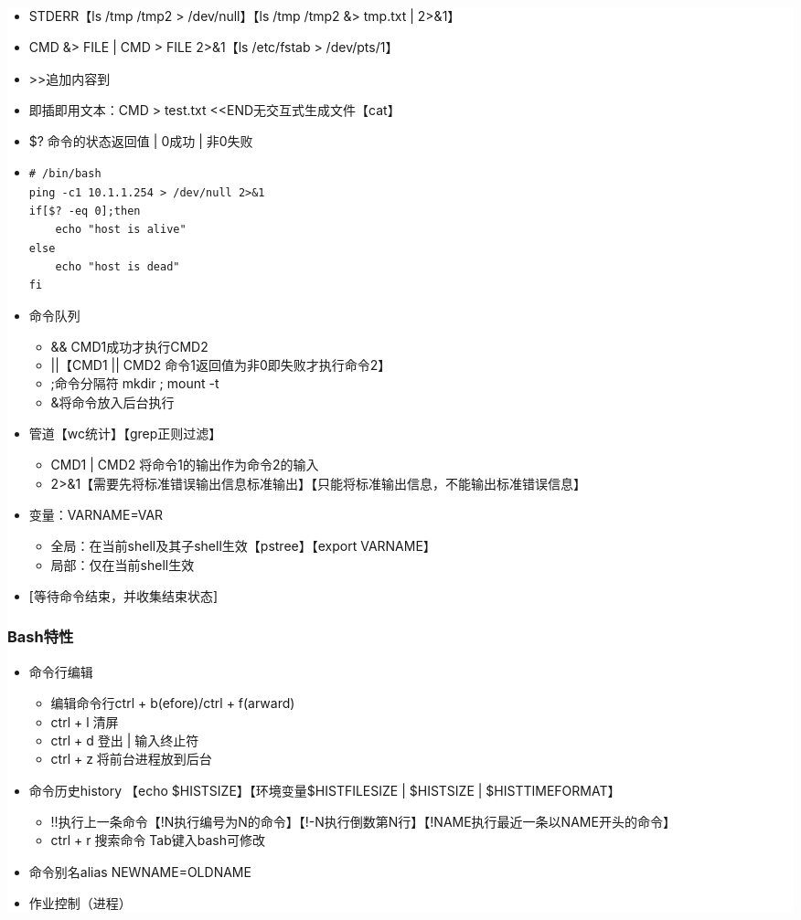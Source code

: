   - STDERR【ls /tmp /tmp2 > /dev/null】【ls /tmp /tmp2 &> tmp.txt | 2>&1】

  - CMD &> FILE | CMD > FILE 2>&1【ls /etc/fstab > /dev/pts/1】

  - \>>追加内容到

  - 即插即用文本：CMD > test.txt <<END无交互式生成文件【cat】

  - $? 命令的状态返回值 | 0成功 | 非0失败

  - ```shell
    # /bin/bash
    ping -c1 10.1.1.254 > /dev/null 2>&1
    if[$? -eq 0];then
    	echo "host is alive"
    else
    	echo "host is dead"
    fi
    ```

- 命令队列

  - &&      CMD1成功才执行CMD2
  - ||【CMD1 || CMD2     命令1返回值为非0即失败才执行命令2】
  - ;命令分隔符     mkdir ; mount -t
  - &将命令放入后台执行

- 管道【wc统计】【grep正则过滤】

  - CMD1 | CMD2 将命令1的输出作为命令2的输入
  - 2>&1【需要先将标准错误输出信息标准输出】【只能将标准输出信息，不能输出标准错误信息】

- 变量：VARNAME=VAR

  - 全局：在当前shell及其子shell生效【pstree】【export VARNAME】
  - 局部：仅在当前shell生效

- [等待命令结束，并收集结束状态]



### Bash特性

- 命令行编辑

  - 编辑命令行ctrl + b(efore)/ctrl + f(arward)
  - ctrl + l 清屏
  - ctrl + d 登出 | 输入终止符
  - ctrl + z 将前台进程放到后台

- 命令历史history 【echo $HISTSIZE】【环境变量\$HISTFILESIZE | \$HISTSIZE | \$HISTTIMEFORMAT】

  - !!执行上一条命令【!N执行编号为N的命令】【!-N执行倒数第N行】【!NAME执行最近一条以NAME开头的命令】
  - ctrl + r 搜索命令 Tab键入bash可修改

- 命令别名alias NEWNAME=OLDNAME

- 作业控制（进程）
